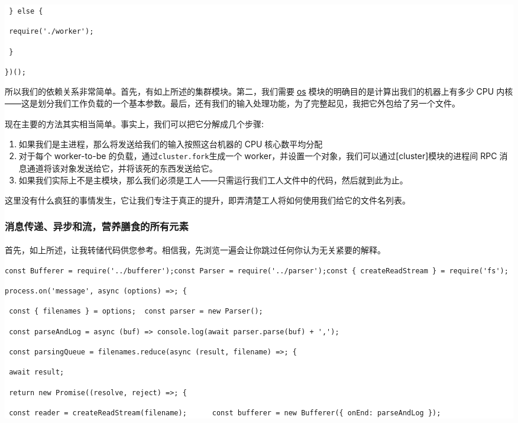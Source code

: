 ```
 } else {
```

```
 require('./worker');
```

```
 }
```

```
})();
```

所以我们的依赖关系非常简单。首先，有如上所述的集群模块。第二，我们需要 [os](https://nodejs.org/api/os.html) 模块的明确目的是计算出我们的机器上有多少 CPU 内核——这是划分我们工作负载的一个基本参数。最后，还有我们的输入处理功能，为了完整起见，我把它外包给了另一个文件。

现在主要的方法其实相当简单。事实上，我们可以把它分解成几个步骤:

1.  如果我们是主进程，那么将发送给我们的输入按照这台机器的 CPU 核心数平均分配
2.  对于每个 worker-to-be 的负载，通过`cluster.fork`生成一个 worker，并设置一个对象，我们可以通过[cluster]模块的进程间 RPC 消息通道将该对象发送给它，并将该死的东西发送给它。
3.  如果我们实际上不是主模块，那么我们必须是工人——只需运行我们工人文件中的代码，然后就到此为止。

这里没有什么疯狂的事情发生，它让我们专注于真正的提升，即弄清楚工人将如何使用我们给它的文件名列表。

### 消息传递、异步和流，营养膳食的所有元素

首先，如上所述，让我转储代码供您参考。相信我，先浏览一遍会让你跳过任何你认为无关紧要的解释。

```
const Bufferer = require('../bufferer');const Parser = require('../parser');const { createReadStream } = require('fs');
```

```
process.on('message', async (options) =>; {
```

```
 const { filenames } = options;  const parser = new Parser();
```

```
 const parseAndLog = async (buf) => console.log(await parser.parse(buf) + ',');
```

```
 const parsingQueue = filenames.reduce(async (result, filename) =>; {
```

```
 await result;
```

```
 return new Promise((resolve, reject) =>; {
```

```
 const reader = createReadStream(filename);      const bufferer = new Bufferer({ onEnd: parseAndLog });
```
